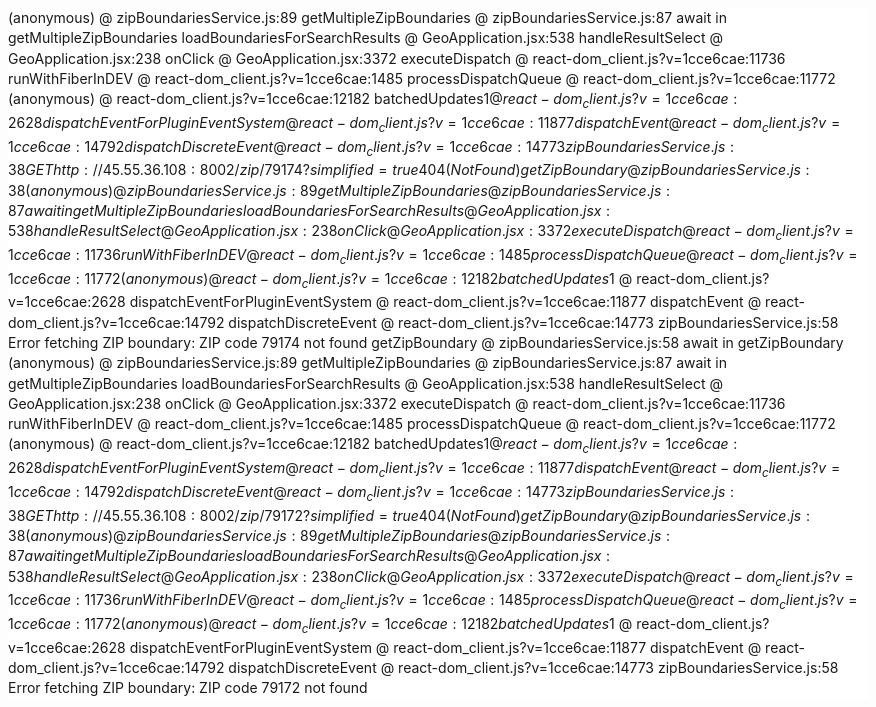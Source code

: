 (anonymous) @ zipBoundariesService.js:89
getMultipleZipBoundaries @ zipBoundariesService.js:87
await in getMultipleZipBoundaries
loadBoundariesForSearchResults @ GeoApplication.jsx:538
handleResultSelect @ GeoApplication.jsx:238
onClick @ GeoApplication.jsx:3372
executeDispatch @ react-dom_client.js?v=1cce6cae:11736
runWithFiberInDEV @ react-dom_client.js?v=1cce6cae:1485
processDispatchQueue @ react-dom_client.js?v=1cce6cae:11772
(anonymous) @ react-dom_client.js?v=1cce6cae:12182
batchedUpdates$1 @ react-dom_client.js?v=1cce6cae:2628
dispatchEventForPluginEventSystem @ react-dom_client.js?v=1cce6cae:11877
dispatchEvent @ react-dom_client.js?v=1cce6cae:14792
dispatchDiscreteEvent @ react-dom_client.js?v=1cce6cae:14773
zipBoundariesService.js:38  GET http://45.55.36.108:8002/zip/79174?simplified=true 404 (Not Found)
getZipBoundary @ zipBoundariesService.js:38
(anonymous) @ zipBoundariesService.js:89
getMultipleZipBoundaries @ zipBoundariesService.js:87
await in getMultipleZipBoundaries
loadBoundariesForSearchResults @ GeoApplication.jsx:538
handleResultSelect @ GeoApplication.jsx:238
onClick @ GeoApplication.jsx:3372
executeDispatch @ react-dom_client.js?v=1cce6cae:11736
runWithFiberInDEV @ react-dom_client.js?v=1cce6cae:1485
processDispatchQueue @ react-dom_client.js?v=1cce6cae:11772
(anonymous) @ react-dom_client.js?v=1cce6cae:12182
batchedUpdates$1 @ react-dom_client.js?v=1cce6cae:2628
dispatchEventForPluginEventSystem @ react-dom_client.js?v=1cce6cae:11877
dispatchEvent @ react-dom_client.js?v=1cce6cae:14792
dispatchDiscreteEvent @ react-dom_client.js?v=1cce6cae:14773
zipBoundariesService.js:58 Error fetching ZIP boundary: ZIP code 79174 not found
getZipBoundary @ zipBoundariesService.js:58
await in getZipBoundary
(anonymous) @ zipBoundariesService.js:89
getMultipleZipBoundaries @ zipBoundariesService.js:87
await in getMultipleZipBoundaries
loadBoundariesForSearchResults @ GeoApplication.jsx:538
handleResultSelect @ GeoApplication.jsx:238
onClick @ GeoApplication.jsx:3372
executeDispatch @ react-dom_client.js?v=1cce6cae:11736
runWithFiberInDEV @ react-dom_client.js?v=1cce6cae:1485
processDispatchQueue @ react-dom_client.js?v=1cce6cae:11772
(anonymous) @ react-dom_client.js?v=1cce6cae:12182
batchedUpdates$1 @ react-dom_client.js?v=1cce6cae:2628
dispatchEventForPluginEventSystem @ react-dom_client.js?v=1cce6cae:11877
dispatchEvent @ react-dom_client.js?v=1cce6cae:14792
dispatchDiscreteEvent @ react-dom_client.js?v=1cce6cae:14773
zipBoundariesService.js:38  GET http://45.55.36.108:8002/zip/79172?simplified=true 404 (Not Found)
getZipBoundary @ zipBoundariesService.js:38
(anonymous) @ zipBoundariesService.js:89
getMultipleZipBoundaries @ zipBoundariesService.js:87
await in getMultipleZipBoundaries
loadBoundariesForSearchResults @ GeoApplication.jsx:538
handleResultSelect @ GeoApplication.jsx:238
onClick @ GeoApplication.jsx:3372
executeDispatch @ react-dom_client.js?v=1cce6cae:11736
runWithFiberInDEV @ react-dom_client.js?v=1cce6cae:1485
processDispatchQueue @ react-dom_client.js?v=1cce6cae:11772
(anonymous) @ react-dom_client.js?v=1cce6cae:12182
batchedUpdates$1 @ react-dom_client.js?v=1cce6cae:2628
dispatchEventForPluginEventSystem @ react-dom_client.js?v=1cce6cae:11877
dispatchEvent @ react-dom_client.js?v=1cce6cae:14792
dispatchDiscreteEvent @ react-dom_client.js?v=1cce6cae:14773
zipBoundariesService.js:58 Error fetching ZIP boundary: ZIP code 79172 not found